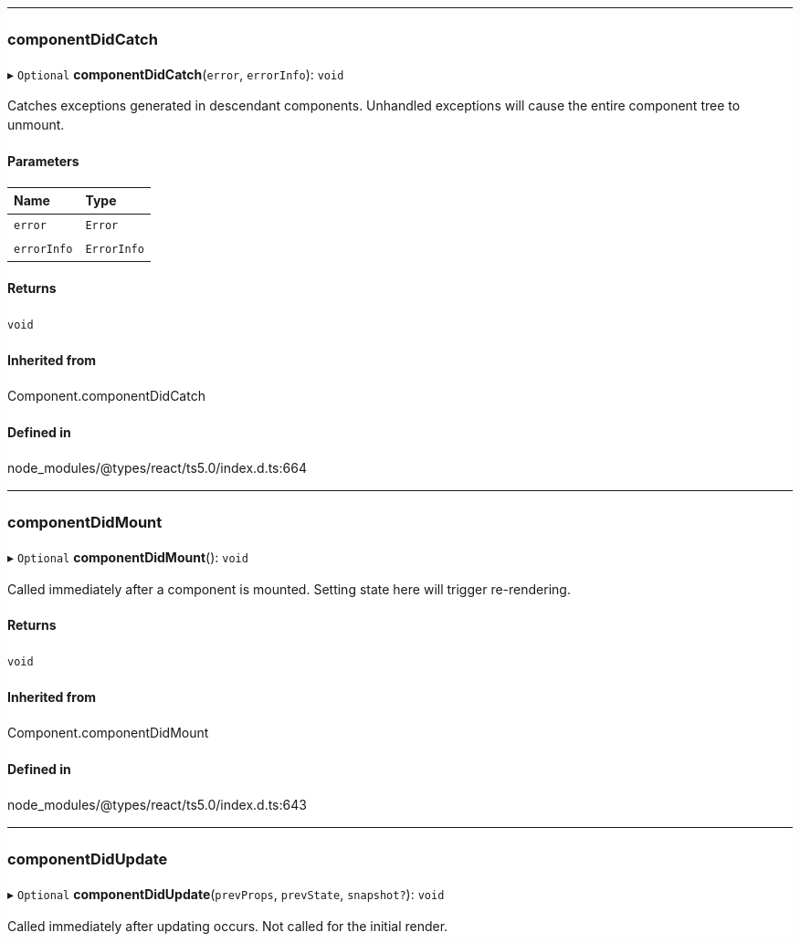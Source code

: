 ___

### componentDidCatch

▸ `Optional` **componentDidCatch**(`error`, `errorInfo`): `void`

Catches exceptions generated in descendant components. Unhandled exceptions will cause
the entire component tree to unmount.

#### Parameters

| Name | Type |
| :------ | :------ |
| `error` | `Error` |
| `errorInfo` | `ErrorInfo` |

#### Returns

`void`

#### Inherited from

Component.componentDidCatch

#### Defined in

node_modules/@types/react/ts5.0/index.d.ts:664

___

### componentDidMount

▸ `Optional` **componentDidMount**(): `void`

Called immediately after a component is mounted. Setting state here will trigger re-rendering.

#### Returns

`void`

#### Inherited from

Component.componentDidMount

#### Defined in

node_modules/@types/react/ts5.0/index.d.ts:643

___

### componentDidUpdate

▸ `Optional` **componentDidUpdate**(`prevProps`, `prevState`, `snapshot?`): `void`

Called immediately after updating occurs. Not called for the initial render.
